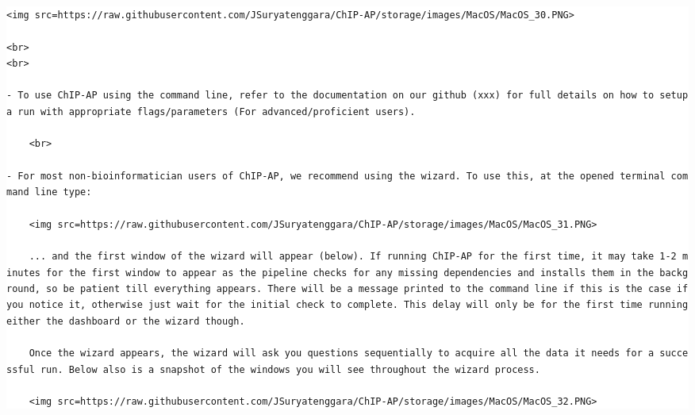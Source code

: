     <img src=https://raw.githubusercontent.com/JSuryatenggara/ChIP-AP/storage/images/MacOS/MacOS_30.PNG>

    <br>
    <br>

    - To use ChIP-AP using the command line, refer to the documentation on our github (xxx) for full details on how to setup a run with appropriate flags/parameters (For advanced/proficient users).

        <br>

    - For most non-bioinformatician users of ChIP-AP, we recommend using the wizard. To use this, at the opened terminal command line type:

        <img src=https://raw.githubusercontent.com/JSuryatenggara/ChIP-AP/storage/images/MacOS/MacOS_31.PNG>

        ... and the first window of the wizard will appear (below). If running ChIP-AP for the first time, it may take 1-2 minutes for the first window to appear as the pipeline checks for any missing dependencies and installs them in the background, so be patient till everything appears. There will be a message printed to the command line if this is the case if you notice it, otherwise just wait for the initial check to complete. This delay will only be for the first time running either the dashboard or the wizard though.
        
        Once the wizard appears, the wizard will ask you questions sequentially to acquire all the data it needs for a successful run. Below also is a snapshot of the windows you will see throughout the wizard process.

        <img src=https://raw.githubusercontent.com/JSuryatenggara/ChIP-AP/storage/images/MacOS/MacOS_32.PNG>
